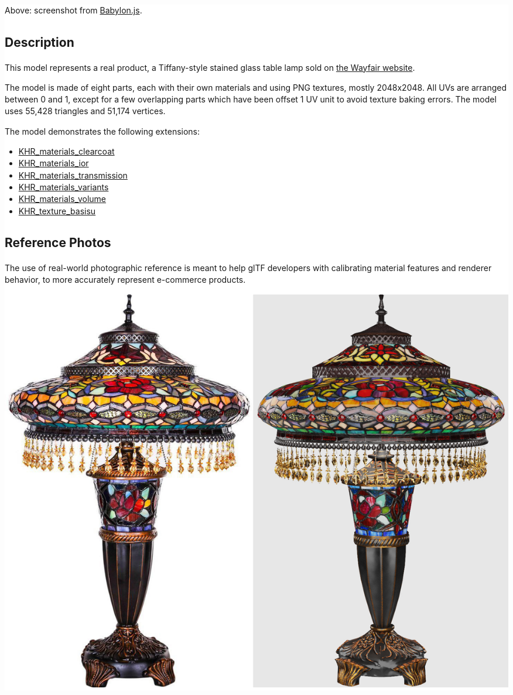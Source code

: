 Above: screenshot from [Babylon.js](https://sandbox.babylonjs.com/).

## Description

This model represents a real product, a Tiffany-style stained glass table lamp sold on [the Wayfair website](https://www.wayfair.com/).

The model is made of eight parts, each with their own materials and using PNG textures, mostly 2048x2048. All UVs are arranged between 0 and 1, except for a few overlapping parts which have been offset 1 UV unit to avoid texture baking errors. The model uses 55,428 triangles and 51,174 vertices.

The model demonstrates the following extensions:

- [KHR_materials_clearcoat](https://github.com/KhronosGroup/glTF/blob/master/extensions/2.0/Khronos/KHR_materials_clearcoat/README.md)
- [KHR_materials_ior](https://github.com/KhronosGroup/glTF/pull/1718)
- [KHR_materials_transmission](https://github.com/KhronosGroup/glTF/blob/master/extensions/2.0/Khronos/KHR_materials_transmission/README.md)
- [KHR_materials_variants](https://github.com/KhronosGroup/glTF/blob/master/extensions/2.0/Khronos/KHR_materials_variants/README.md)
- [KHR_materials_volume](https://github.com/KhronosGroup/glTF/pull/1726)
- [KHR_texture_basisu](https://github.com/KhronosGroup/glTF/blob/master/extensions/2.0/Khronos/KHR_texture_basisu/)

## Reference Photos

The use of real-world photographic reference is meant to help glTF developers with calibrating material features and renderer behavior, to more accurately represent e-commerce products.

![photo reference next to screenshot](screenshot/photo_and_screenshot.jpg)
